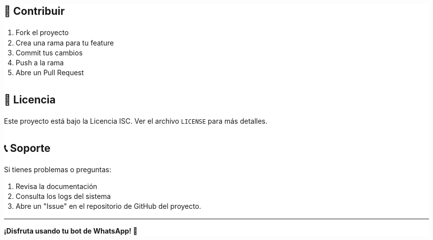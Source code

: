 ## 🤝 Contribuir

1. Fork el proyecto
2. Crea una rama para tu feature
3. Commit tus cambios
4. Push a la rama
5. Abre un Pull Request

## 📄 Licencia

Este proyecto está bajo la Licencia ISC. Ver el archivo `LICENSE` para más detalles.

## 📞 Soporte

Si tienes problemas o preguntas:

1. Revisa la documentación
2. Consulta los logs del sistema
3. Abre un "Issue" en el repositorio de GitHub del proyecto.

---

**¡Disfruta usando tu bot de WhatsApp! 🎉**

